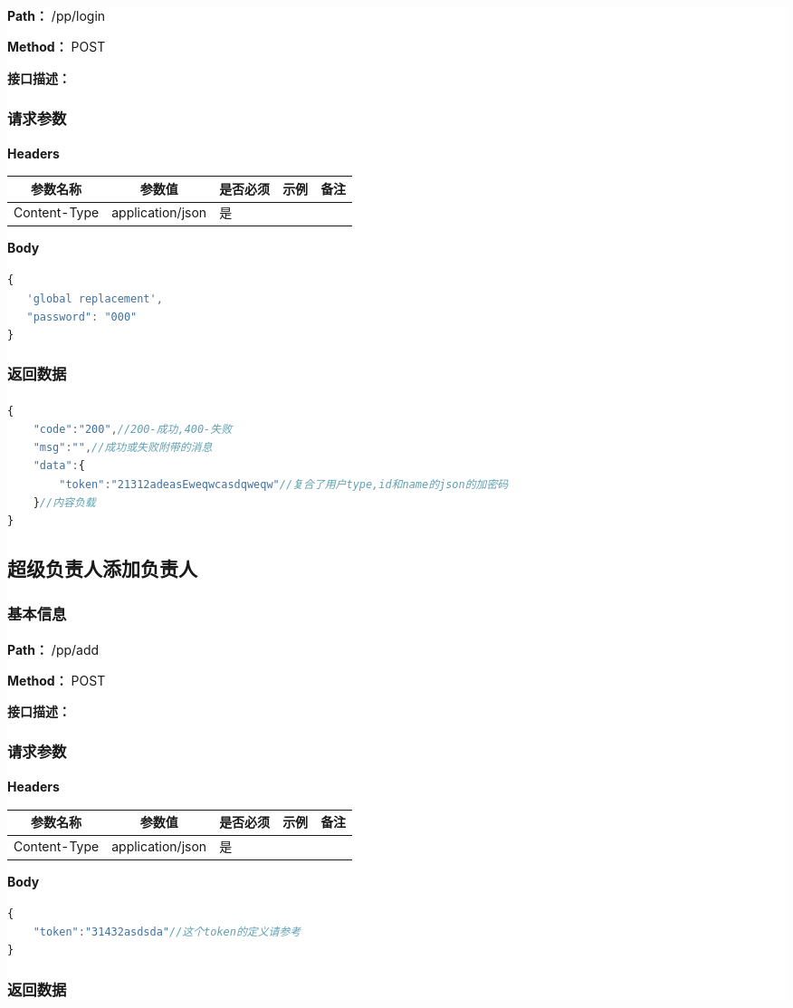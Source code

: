 **Path：** /pp/login

**Method：** POST

**接口描述：**


### 请求参数
**Headers**

| 参数名称  | 参数值  |  是否必须 | 示例  | 备注  |
| ------------ | ------------ | ------------ | ------------ | ------------ |
| Content-Type  |  application/json | 是  |   |   |
**Body**

```javascript
{
   'global replacement',
   "password": "000"
}
```
### 返回数据

```javascript
{
    "code":"200",//200-成功,400-失败
    "msg":"",//成功或失败附带的消息
    "data":{
        "token":"21312adeasEweqwcasdqweqw"//复合了用户type,id和name的json的加密码
    }//内容负载
}
```
## 超级负责人添加负责人
<a id=超级负责人添加负责人> </a>
### 基本信息

**Path：** /pp/add

**Method：** POST

**接口描述：**


### 请求参数
**Headers**

| 参数名称  | 参数值  |  是否必须 | 示例  | 备注  |
| ------------ | ------------ | ------------ | ------------ | ------------ |
| Content-Type  |  application/json | 是  |   |   |
**Body**

```javascript
{
    "token":"31432asdsda"//这个token的定义请参考
}
```
### 返回数据
